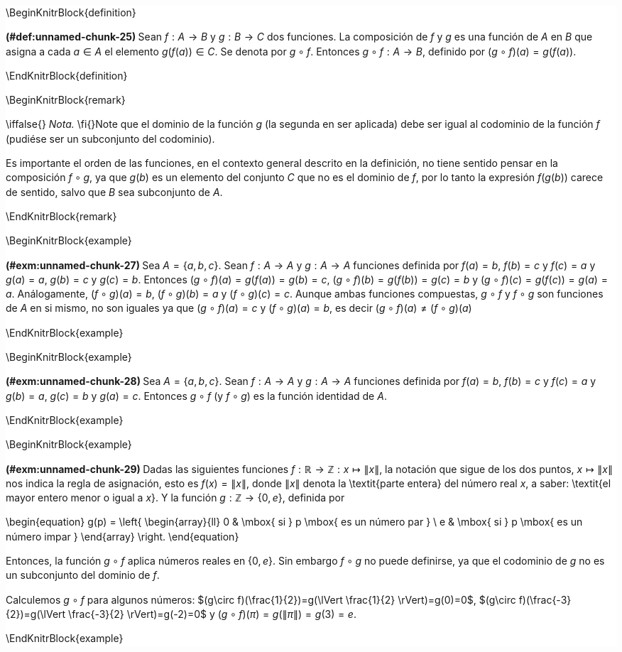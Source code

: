 \BeginKnitrBlock{definition}<div class="definition"><span class="definition" id="def:unnamed-chunk-25"><strong>(\#def:unnamed-chunk-25) </strong></span>Sean $f:A\longrightarrow B$ y $g:B\longrightarrow C$ dos funciones. La composición de $f$ y $g$ es una función de $A$ en $B$ que asigna a cada $a\in A$ el elemento $g(f(a))\in C$. Se denota por $g\circ f$. Entonces $g\circ f: A\longrightarrow B$, definido por $(g\circ f)(a)=g(f(a))$.
</div>\EndKnitrBlock{definition}

\BeginKnitrBlock{remark}<div class="remark">\iffalse{} <span class="remark"><em>Nota. </em></span>  \fi{}Note que el dominio de la función $g$ (la segunda en ser aplicada) debe ser igual al codominio de la función $f$ (pudiése ser un subconjunto del codominio).

Es importante el orden de las funciones, en el contexto general descrito en la definición, no tiene sentido pensar en la composición $f\circ g$, ya que $g(b)$ es un elemento del conjunto $C$ que no es el dominio de $f$, por lo tanto la expresión $f(g(b))$ carece de sentido, salvo que $B$ sea subconjunto de $A$.
</div>\EndKnitrBlock{remark}

\BeginKnitrBlock{example}<div class="example"><span class="example" id="exm:unnamed-chunk-27"><strong>(\#exm:unnamed-chunk-27) </strong></span>Sea $A=\{a,b,c\}$. Sean $f:A\longrightarrow A$ y $g:A\longrightarrow A$ funciones definida por $f(a)=b$, $f(b)=c$ y $f(c)=a$ y $g(a)=a$, $g(b)=c$ y $g(c)=b$. Entonces $(g\circ f)(a)=g(f(a))=g(b)=c$, $(g\circ f)(b)=g(f(b))=g(c)=b$ y $(g\circ f)(c)=g(f(c))=g(a)=a$. Análogamente,  $(f\circ g)(a)=b$, $(f\circ g)(b)=a$ y $(f\circ g)(c)=c$. Aunque ambas funciones compuestas, $g\circ f$ y $f\circ g$ son funciones de $A$ en si mismo, no son iguales ya que  $(g\circ f)(a)=c$ y $(f\circ g)(a)=b$, es decir $(g\circ f)(a)\neq (f\circ g)(a)$
  </div>\EndKnitrBlock{example}

\BeginKnitrBlock{example}<div class="example"><span class="example" id="exm:unnamed-chunk-28"><strong>(\#exm:unnamed-chunk-28) </strong></span>Sea $A=\{a,b,c\}$. Sean $f:A\longrightarrow A$ y $g:A\longrightarrow A$ funciones definida por $f(a)=b$, $f(b)=c$ y $f(c)=a$ y $g(b)=a$, $g(c)=b$ y $g(a)=c$. Entonces $g\circ f$  (y $f\circ g$) es la función identidad de $A$.
</div>\EndKnitrBlock{example}

\BeginKnitrBlock{example}<div class="example"><span class="example" id="exm:unnamed-chunk-29"><strong>(\#exm:unnamed-chunk-29) </strong></span>Dadas las siguientes funciones $f:\mathbb{R}\longrightarrow \mathbb{Z}:x\longmapsto \lVert x\rVert$, la notación que sigue de los dos puntos, $x\longmapsto \lVert x\rVert$ nos indica la regla de asignación, esto es $f(x)=\lVert x\rVert$, donde $\lVert x\rVert$ denota la \textit{parte entera} del número real $x$, a saber: \textit{el mayor entero menor o igual a $x$}. Y la función $g:\mathbb{Z}\longrightarrow \{0,e\}$, definida por 

\begin{equation}
	g(p) = \left\{
	\begin{array}{ll}
	0      & \mbox{ si } p \mbox{ es un número par } \\
	e      & \mbox{ si } p \mbox{ es un número impar }
 \end{array}
	\right.
\end{equation}
	
Entonces, la función $g\circ f$ aplica números reales en $\{0,e\}$. Sin embargo $f\circ g$ no puede definirse, ya que el codominio de $g$ no es un subconjunto del dominio de $f$.
	
Calculemos $g\circ f$ para algunos números: $(g\circ f)(\frac{1}{2})=g(\lVert \frac{1}{2} \rVert)=g(0)=0$, $(g\circ f)(\frac{-3}{2})=g(\lVert \frac{-3}{2} \rVert)=g(-2)=0$ y $(g\circ f)(\pi)=g(\lVert \pi \rVert)=g(3)=e$.
</div>\EndKnitrBlock{example}
